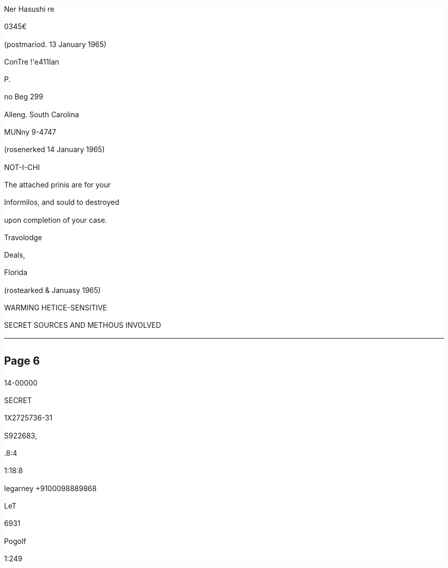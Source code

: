 Ner Hasushi re

0345€

(postmariod. 13 January 1965)

ConTre !'e411Ian

P.

no Beg 299

Alleng. South Carolina

MUNny 9-4747

(rosenerked 14 January 1965)

NOT-I-CHI

The attached prinis are for your

Informilos, and sould to destroyed

upon completion of your case.

Travolodge

Deals,

Florida

(rostearked & Januasy 1965)

WARMING HETICE-SENSITIVE

SECRET SOURCES AND METHOUS INVOLVED

---

## Page 6

14-00000

SECRET

1X2725736-31

S922683,

.8:4

1:18:8

legarney +9100098889868

LeT

6931

Pogolf

1:249
